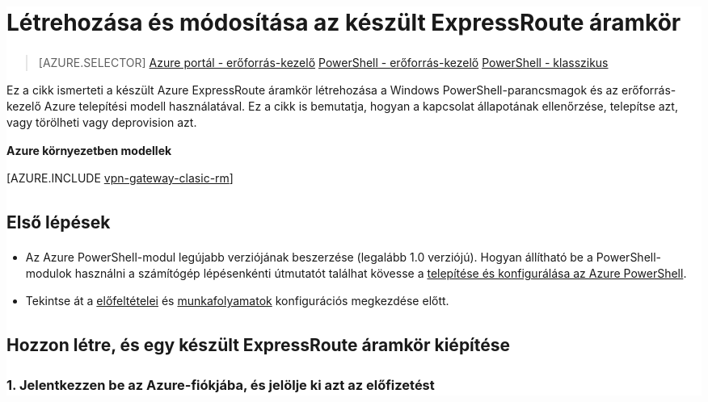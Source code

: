 <properties
   pageTitle="Létrehozása és módosítása az készült ExpressRoute áramkör erőforrás-kezelő és a PowerShell használatával |} Microsoft Azure"
   description="Ez a cikk ismerteti, hogyan hozhat létre, kiépítése, ellenőrizze, módosítása, törlése és az készült ExpressRoute áramkör deprovision."
   documentationCenter="na"
   services="expressroute"
   authors="ganesr"
   manager="carmonm"
   editor=""
   tags="azure-resource-manager"/>
<tags
   ms.service="expressroute"
   ms.devlang="na"
   ms.topic="article"
   ms.tgt_pltfrm="na"
   ms.workload="infrastructure-services"
   ms.date="10/10/2016"
   ms.author="ganesr"/>


# <a name="create-and-modify-an-expressroute-circuit"></a>Létrehozása és módosítása az készült ExpressRoute áramkör

> [AZURE.SELECTOR]
[Azure portál - erőforrás-kezelő](expressroute-howto-circuit-portal-resource-manager.md)
[PowerShell - erőforrás-kezelő](expressroute-howto-circuit-arm.md)
[PowerShell - klasszikus](expressroute-howto-circuit-classic.md)


Ez a cikk ismerteti a készült Azure ExpressRoute áramkör létrehozása a Windows PowerShell-parancsmagok és az erőforrás-kezelő Azure telepítési modell használatával. Ez a cikk is bemutatja, hogyan a kapcsolat állapotának ellenőrzése, telepítse azt, vagy törölheti vagy deprovision azt.

**Azure környezetben modellek**

[AZURE.INCLUDE [vpn-gateway-clasic-rm](../../includes/vpn-gateway-classic-rm-include.md)]

## <a name="before-you-begin"></a>Első lépések


- Az Azure PowerShell-modul legújabb verziójának beszerzése (legalább 1.0 verziójú). Hogyan állítható be a PowerShell-modulok használni a számítógép lépésenkénti útmutatót találhat kövesse a [telepítése és konfigurálása az Azure PowerShell](../powershell-install-configure.md).

- Tekintse át a [előfeltételei](expressroute-prerequisites.md) és [munkafolyamatok](expressroute-workflows.md) konfigurációs megkezdése előtt.

## <a name="create-and-provision-an-expressroute-circuit"></a>Hozzon létre, és egy készült ExpressRoute áramkör kiépítése

### <a name="1-sign-in-to-your-azure-account-and-select-your-subscription"></a>1. Jelentkezzen be az Azure-fiókjába, és jelölje ki azt az előfizetést
